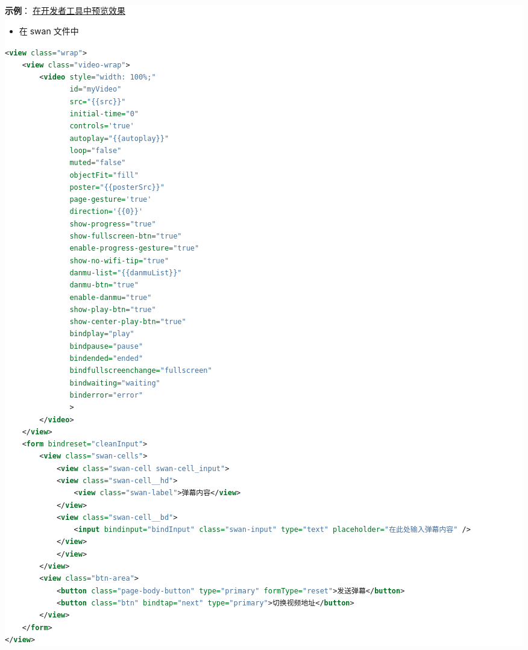 **示例**：
<a href="swanide://fragment/b4de2816258292dec183838859e8c57f1566389828332" title="在开发者工具中预览效果" target="_self">在开发者工具中预览效果</a>

* 在 swan 文件中

```xml
<view class="wrap">
    <view class="video-wrap">
        <video style="width: 100%;"
               id="myVideo"
               src="{{src}}"
               initial-time="0"
               controls='true'
               autoplay="{{autoplay}}"
               loop="false"
               muted="false"
               objectFit="fill"
               poster="{{posterSrc}}"
               page-gesture='true'
               direction='{{0}}'
               show-progress="true"
               show-fullscreen-btn="true"
               enable-progress-gesture="true"
               show-no-wifi-tip="true"
               danmu-list="{{danmuList}}"
               danmu-btn="true"
               enable-danmu="true"
               show-play-btn="true"
               show-center-play-btn="true"
               bindplay="play"
               bindpause="pause"
               bindended="ended" 
               bindfullscreenchange="fullscreen" 
               bindwaiting="waiting"
               binderror="error"
               >
        </video>
    </view>
    <form bindreset="cleanInput">
        <view class="swan-cells">
            <view class="swan-cell swan-cell_input">
            <view class="swan-cell__hd">
                <view class="swan-label">弹幕内容</view>
            </view>
            <view class="swan-cell__bd">
                <input bindinput="bindInput" class="swan-input" type="text" placeholder="在此处输入弹幕内容" />
            </view>
            </view>
        </view>
        <view class="btn-area">
            <button class="page-body-button" type="primary" formType="reset">发送弹幕</button>
            <button class="btn" bindtap="next" type="primary">切换视频地址</button>
        </view>
    </form>
</view>
```
